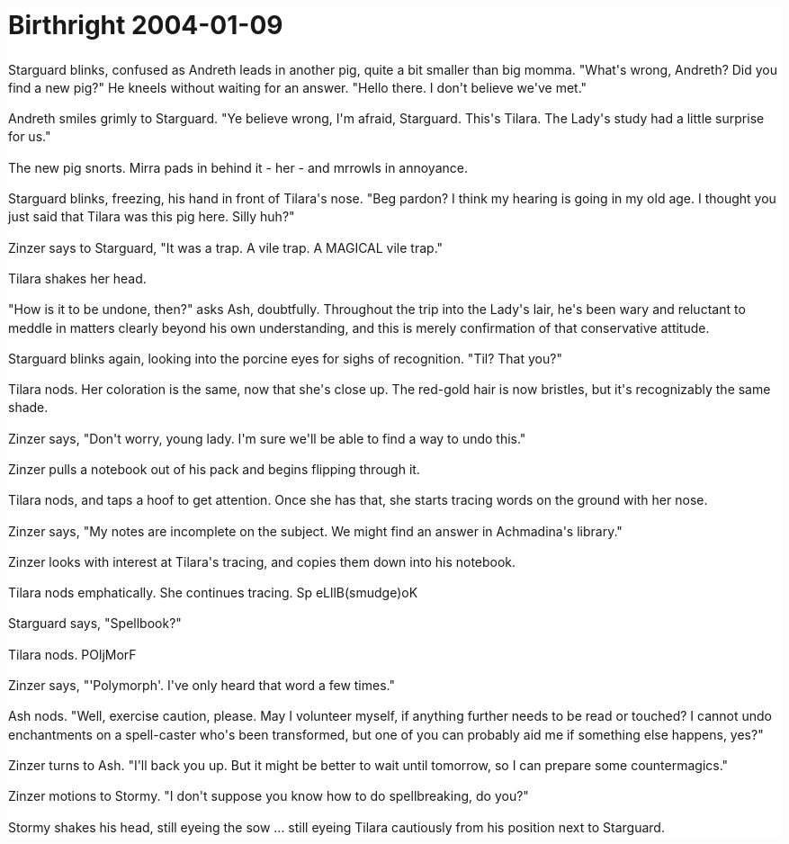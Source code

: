 


# Birthright 2004-01-09

Starguard blinks, confused as Andreth leads in another pig, quite a bit smaller than big momma. "What's wrong, Andreth? Did you find a new pig?" He kneels without waiting for an answer. "Hello there. I don't believe we've met."

Andreth smiles grimly to Starguard. "Ye believe wrong, I'm afraid, Starguard. This's Tilara. The Lady's study had a little surprise for us."

The new pig snorts. Mirra pads in behind it - her - and mrrowls in annoyance.

Starguard blinks, freezing, his hand in front of Tilara's nose. "Beg pardon? I think my hearing is going in my old age. I thought you just said that Tilara was this pig here. Silly huh?"

Zinzer says to Starguard, "It was a trap. A vile trap. A MAGICAL vile trap."

Tilara shakes her head.

"How is it to be undone, then?" asks Ash, doubtfully. Throughout the trip into the Lady's lair, he's been wary and reluctant to meddle in matters clearly beyond his own understanding, and this is merely confirmation of that conservative attitude.

Starguard blinks again, looking into the porcine eyes for sighs of recognition. "Til? That you?"

Tilara nods. Her coloration is the same, now that she's close up. The red-gold hair is now bristles, but it's recognizably the same shade.

Zinzer says, "Don't worry, young lady. I'm sure we'll be able to find a way to undo this."

Zinzer pulls a notebook out of his pack and begins flipping through it.

Tilara nods, and taps a hoof to get attention. Once she has that, she starts tracing words on the ground with her nose.

Zinzer says, "My notes are incomplete on the subject. We might find an answer in Achmadina's library."

Zinzer looks with interest at Tilara's tracing, and copies them down into his notebook.

Tilara nods emphatically. She continues tracing. Sp eLllB(smudge)oK

Starguard says, "Spellbook?"

Tilara nods. POljMorF

Zinzer says, "'Polymorph'. I've only heard that word a few times."

Ash nods. "Well, exercise caution, please. May I volunteer myself, if anything further needs to be read or touched? I cannot undo enchantments on a spell-caster who's been transformed, but one of you can probably aid me if something else happens, yes?"

Zinzer turns to Ash. "I'll back you up. But it might be better to wait until tomorrow, so I can prepare some countermagics."

Zinzer motions to Stormy. "I don't suppose you know how to do spellbreaking, do you?"

Stormy shakes his head, still eyeing the sow ... still eyeing Tilara cautiously from his position next to Starguard.
